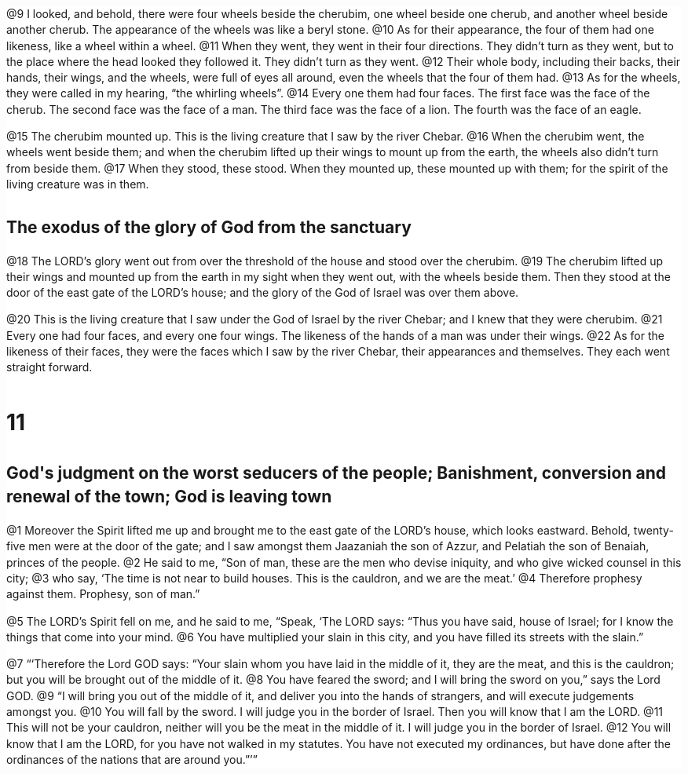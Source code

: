 @9 I looked, and behold, there were four wheels beside the cherubim, one wheel beside one cherub, and another wheel beside another cherub. The appearance of the wheels was like a beryl stone. 
@10 As for their appearance, the four of them had one likeness, like a wheel within a wheel. 
@11 When they went, they went in their four directions. They didn’t turn as they went, but to the place where the head looked they followed it. They didn’t turn as they went. 
@12 Their whole body, including their backs, their hands, their wings, and the wheels, were full of eyes all around, even the wheels that the four of them had. 
@13 As for the wheels, they were called in my hearing, “the whirling wheels”. 
@14 Every one them had four faces. The first face was the face of the cherub. The second face was the face of a man. The third face was the face of a lion. The fourth was the face of an eagle. 

@15 The cherubim mounted up. This is the living creature that I saw by the river Chebar. 
@16 When the cherubim went, the wheels went beside them; and when the cherubim lifted up their wings to mount up from the earth, the wheels also didn’t turn from beside them. 
@17 When they stood, these stood. When they mounted up, these mounted up with them; for the spirit of the living creature was in them.

## The exodus of the glory of God from the sanctuary

@18 The LORD’s glory went out from over the threshold of the house and stood over the cherubim. 
@19 The cherubim lifted up their wings and mounted up from the earth in my sight when they went out, with the wheels beside them. Then they stood at the door of the east gate of the LORD’s house; and the glory of the God of Israel was over them above. 

@20 This is the living creature that I saw under the God of Israel by the river Chebar; and I knew that they were cherubim. 
@21 Every one had four faces, and every one four wings. The likeness of the hands of a man was under their wings. 
@22 As for the likeness of their faces, they were the faces which I saw by the river Chebar, their appearances and themselves. They each went straight forward. 

# 11 
## God's judgment on the worst seducers of the people; Banishment, conversion and renewal of the town; God is leaving town
@1 Moreover the Spirit lifted me up and brought me to the east gate of the LORD’s house, which looks eastward. Behold, twenty-five men were at the door of the gate; and I saw amongst them Jaazaniah the son of Azzur, and Pelatiah the son of Benaiah, princes of the people. 
@2 He said to me, “Son of man, these are the men who devise iniquity, and who give wicked counsel in this city; 
@3 who say, ‘The time is not near to build houses. This is the cauldron, and we are the meat.’ 
@4 Therefore prophesy against them. Prophesy, son of man.” 

@5 The LORD’s Spirit fell on me, and he said to me, “Speak, ‘The LORD says: “Thus you have said, house of Israel; for I know the things that come into your mind. 
@6 You have multiplied your slain in this city, and you have filled its streets with the slain.” 

@7 “‘Therefore the Lord GOD says: “Your slain whom you have laid in the middle of it, they are the meat, and this is the cauldron; but you will be brought out of the middle of it. 
@8 You have feared the sword; and I will bring the sword on you,” says the Lord GOD. 
@9 “I will bring you out of the middle of it, and deliver you into the hands of strangers, and will execute judgements amongst you. 
@10 You will fall by the sword. I will judge you in the border of Israel. Then you will know that I am the LORD. 
@11 This will not be your cauldron, neither will you be the meat in the middle of it. I will judge you in the border of Israel. 
@12 You will know that I am the LORD, for you have not walked in my statutes. You have not executed my ordinances, but have done after the ordinances of the nations that are around you.”’” 
